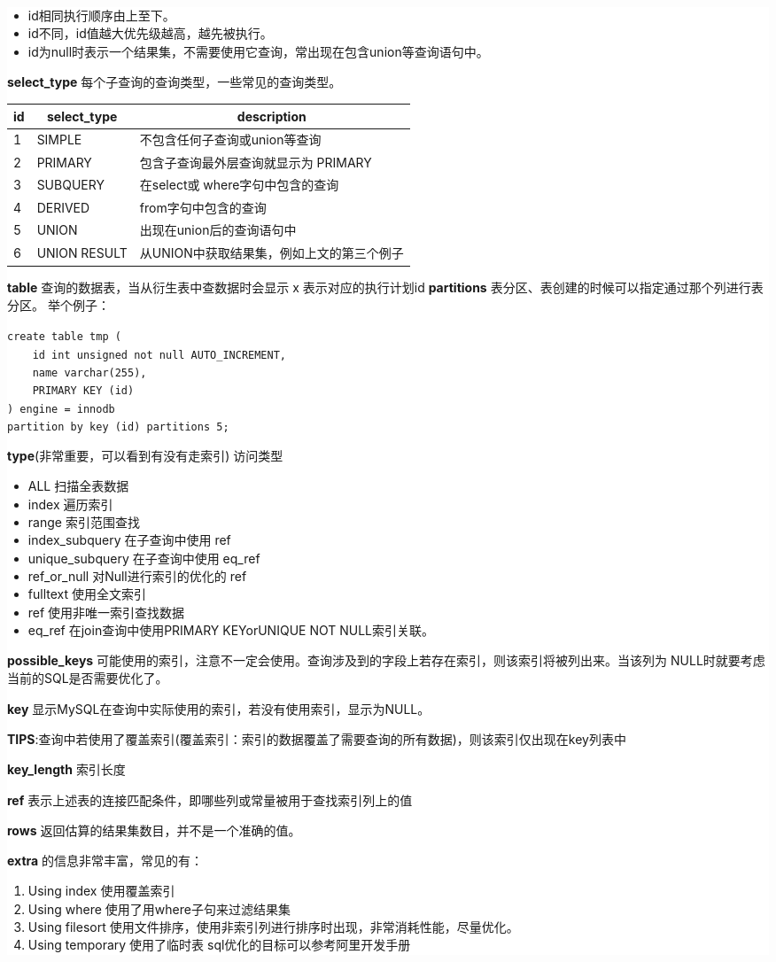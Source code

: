 *   id相同执行顺序由上至下。
*   id不同，id值越大优先级越高，越先被执行。
*   id为null时表示一个结果集，不需要使用它查询，常出现在包含union等查询语句中。

**select\_type** 每个子查询的查询类型，一些常见的查询类型。

| id | select_type  |       description       |
|----|--------------|-------------------------|
| 1  | SIMPLE       | 不包含任何子查询或union等查询       |
| 2  | PRIMARY      | 包含子查询最外层查询就显示为 PRIMARY  |
| 3  | SUBQUERY     | 在select或 where字句中包含的查询  |
| 4  | DERIVED      | from字句中包含的查询            |
| 5  | UNION        | 出现在union后的查询语句中         |
| 6  | UNION RESULT | 从UNION中获取结果集，例如上文的第三个例子 |

**table** 查询的数据表，当从衍生表中查数据时会显示 x 表示对应的执行计划id **partitions** 表分区、表创建的时候可以指定通过那个列进行表分区。 举个例子：

    create table tmp (
        id int unsigned not null AUTO_INCREMENT,
        name varchar(255),
        PRIMARY KEY (id)
    ) engine = innodb
    partition by key (id) partitions 5;


**type**(非常重要，可以看到有没有走索引) 访问类型

*   ALL 扫描全表数据
*   index 遍历索引
*   range 索引范围查找
*   index\_subquery 在子查询中使用 ref
*   unique\_subquery 在子查询中使用 eq\_ref
*   ref\_or\_null 对Null进行索引的优化的 ref
*   fulltext 使用全文索引
*   ref 使用非唯一索引查找数据
*   eq\_ref 在join查询中使用PRIMARY KEYorUNIQUE NOT NULL索引关联。

**possible\_keys** 可能使用的索引，注意不一定会使用。查询涉及到的字段上若存在索引，则该索引将被列出来。当该列为 NULL时就要考虑当前的SQL是否需要优化了。

**key** 显示MySQL在查询中实际使用的索引，若没有使用索引，显示为NULL。

**TIPS**:查询中若使用了覆盖索引(覆盖索引：索引的数据覆盖了需要查询的所有数据)，则该索引仅出现在key列表中

**key\_length** 索引长度

**ref** 表示上述表的连接匹配条件，即哪些列或常量被用于查找索引列上的值

**rows** 返回估算的结果集数目，并不是一个准确的值。

**extra** 的信息非常丰富，常见的有：

1.  Using index 使用覆盖索引
2.  Using where 使用了用where子句来过滤结果集
3.  Using filesort 使用文件排序，使用非索引列进行排序时出现，非常消耗性能，尽量优化。
4.  Using temporary 使用了临时表 sql优化的目标可以参考阿里开发手册
